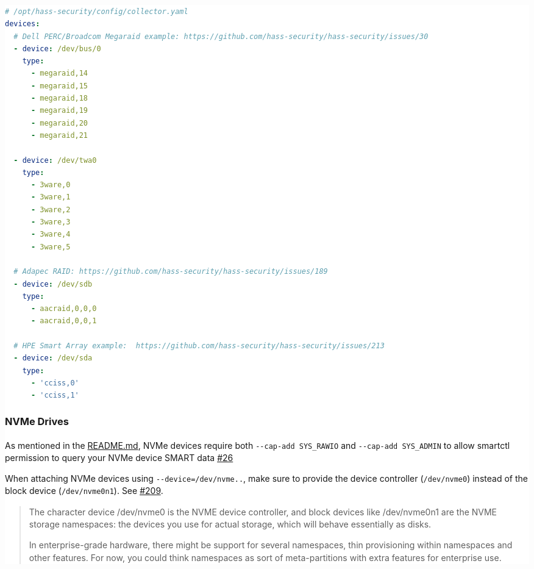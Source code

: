 ```yaml
# /opt/hass-security/config/collector.yaml
devices:
  # Dell PERC/Broadcom Megaraid example: https://github.com/hass-security/hass-security/issues/30
  - device: /dev/bus/0
    type:
      - megaraid,14
      - megaraid,15
      - megaraid,18
      - megaraid,19
      - megaraid,20
      - megaraid,21

  - device: /dev/twa0
    type:
      - 3ware,0
      - 3ware,1
      - 3ware,2
      - 3ware,3
      - 3ware,4
      - 3ware,5
  
  # Adapec RAID: https://github.com/hass-security/hass-security/issues/189
  - device: /dev/sdb
    type:
      - aacraid,0,0,0
      - aacraid,0,0,1

  # HPE Smart Array example:  https://github.com/hass-security/hass-security/issues/213
  - device: /dev/sda
    type:
      - 'cciss,0'
      - 'cciss,1'
```

>

### NVMe Drives

As mentioned in the [README.md](/README.md), NVMe devices require both `--cap-add SYS_RAWIO` and `--cap-add SYS_ADMIN`
to allow smartctl permission to query your NVMe device SMART data [#26](https://github.com/hass-security/hass-security/issues/26)

When attaching NVMe devices using `--device=/dev/nvme..`, make sure to provide the device controller (`/dev/nvme0`)
instead of the block device (`/dev/nvme0n1`). See [#209](https://github.com/hass-security/hass-security/issues/209).

> The character device /dev/nvme0 is the NVME device controller, and block devices like /dev/nvme0n1 are the NVME storage namespaces: the devices you use for actual storage, which will behave essentially as disks.
>
> In enterprise-grade hardware, there might be support for several namespaces, thin provisioning within namespaces and other features. For now, you could think namespaces as sort of meta-partitions with extra features for enterprise use.
